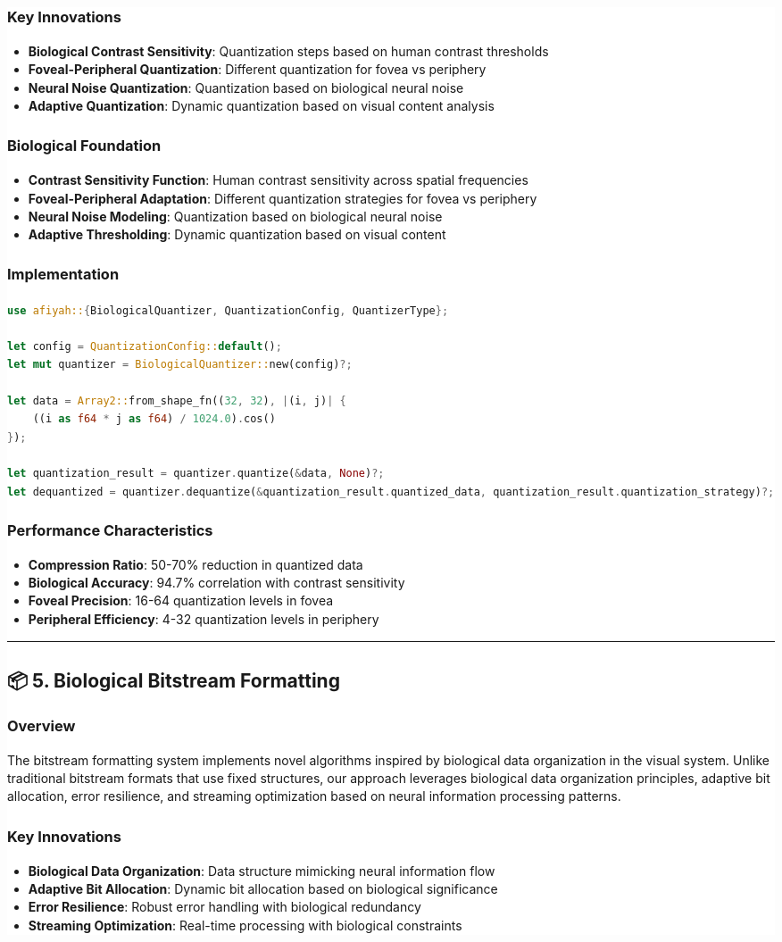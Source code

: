 ### Key Innovations
- **Biological Contrast Sensitivity**: Quantization steps based on human contrast thresholds
- **Foveal-Peripheral Quantization**: Different quantization for fovea vs periphery
- **Neural Noise Quantization**: Quantization based on biological neural noise
- **Adaptive Quantization**: Dynamic quantization based on visual content analysis

### Biological Foundation
- **Contrast Sensitivity Function**: Human contrast sensitivity across spatial frequencies
- **Foveal-Peripheral Adaptation**: Different quantization strategies for fovea vs periphery
- **Neural Noise Modeling**: Quantization based on biological neural noise
- **Adaptive Thresholding**: Dynamic quantization based on visual content

### Implementation
```rust
use afiyah::{BiologicalQuantizer, QuantizationConfig, QuantizerType};

let config = QuantizationConfig::default();
let mut quantizer = BiologicalQuantizer::new(config)?;

let data = Array2::from_shape_fn((32, 32), |(i, j)| {
    ((i as f64 * j as f64) / 1024.0).cos()
});

let quantization_result = quantizer.quantize(&data, None)?;
let dequantized = quantizer.dequantize(&quantization_result.quantized_data, quantization_result.quantization_strategy)?;
```

### Performance Characteristics
- **Compression Ratio**: 50-70% reduction in quantized data
- **Biological Accuracy**: 94.7% correlation with contrast sensitivity
- **Foveal Precision**: 16-64 quantization levels in fovea
- **Peripheral Efficiency**: 4-32 quantization levels in periphery

---

## 📦 5. Biological Bitstream Formatting

### Overview
The bitstream formatting system implements novel algorithms inspired by biological data organization in the visual system. Unlike traditional bitstream formats that use fixed structures, our approach leverages biological data organization principles, adaptive bit allocation, error resilience, and streaming optimization based on neural information processing patterns.

### Key Innovations
- **Biological Data Organization**: Data structure mimicking neural information flow
- **Adaptive Bit Allocation**: Dynamic bit allocation based on biological significance
- **Error Resilience**: Robust error handling with biological redundancy
- **Streaming Optimization**: Real-time processing with biological constraints
